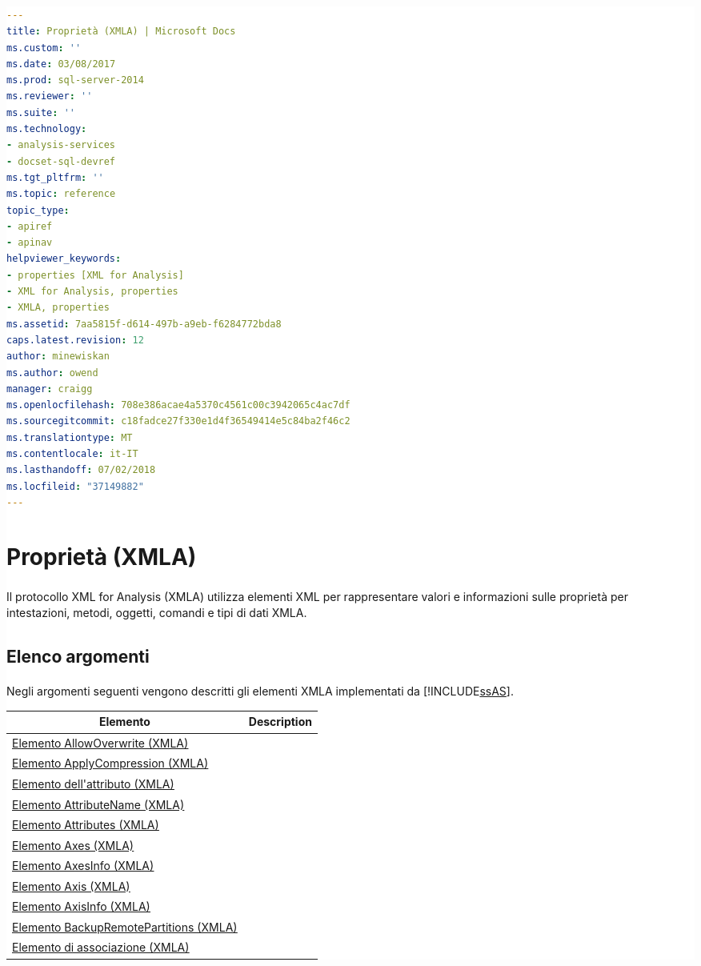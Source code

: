 ```yaml
---
title: Proprietà (XMLA) | Microsoft Docs
ms.custom: ''
ms.date: 03/08/2017
ms.prod: sql-server-2014
ms.reviewer: ''
ms.suite: ''
ms.technology:
- analysis-services
- docset-sql-devref
ms.tgt_pltfrm: ''
ms.topic: reference
topic_type:
- apiref
- apinav
helpviewer_keywords:
- properties [XML for Analysis]
- XML for Analysis, properties
- XMLA, properties
ms.assetid: 7aa5815f-d614-497b-a9eb-f6284772bda8
caps.latest.revision: 12
author: minewiskan
ms.author: owend
manager: craigg
ms.openlocfilehash: 708e386acae4a5370c4561c00c3942065c4ac7df
ms.sourcegitcommit: c18fadce27f330e1d4f36549414e5c84ba2f46c2
ms.translationtype: MT
ms.contentlocale: it-IT
ms.lasthandoff: 07/02/2018
ms.locfileid: "37149882"
---
```

# <a name="properties-xmla"></a>Proprietà (XMLA)
  Il protocollo XML for Analysis (XMLA) utilizza elementi XML per rappresentare valori e informazioni sulle proprietà per intestazioni, metodi, oggetti, comandi e tipi di dati XMLA.  
  
## <a name="topic-list"></a>Elenco argomenti  
 Negli argomenti seguenti vengono descritti gli elementi XMLA implementati da [!INCLUDE[ssAS](../../../includes/ssas-md.md)].  
  
|Elemento|Description|  
|-------------|-----------------|  
|[Elemento AllowOverwrite &#40;XMLA&#41;](allowoverwrite-element-xmla.md)||  
|[Elemento ApplyCompression &#40;XMLA&#41;](applycompression-element-xmla.md)||  
|[Elemento dell'attributo &#40;XMLA&#41;](attribute-element-xmla.md)||  
|[Elemento AttributeName &#40;XMLA&#41;](name-element-xmla.md)||  
|[Elemento Attributes &#40;XMLA&#41;](attributes-element-xmla.md)||  
|[Elemento Axes &#40;XMLA&#41;](axes-element-xmla.md)||  
|[Elemento AxesInfo &#40;XMLA&#41;](axesinfo-element-xmla.md)||  
|[Elemento Axis &#40;XMLA&#41;](axis-element-xmla.md)||  
|[Elemento AxisInfo &#40;XMLA&#41;](axisinfo-element-xmla.md)||  
|[Elemento BackupRemotePartitions &#40;XMLA&#41;](backupremotepartitions-element-xmla.md)||  
|[Elemento di associazione &#40;XMLA&#41;](binding-element-xmla.md)||  